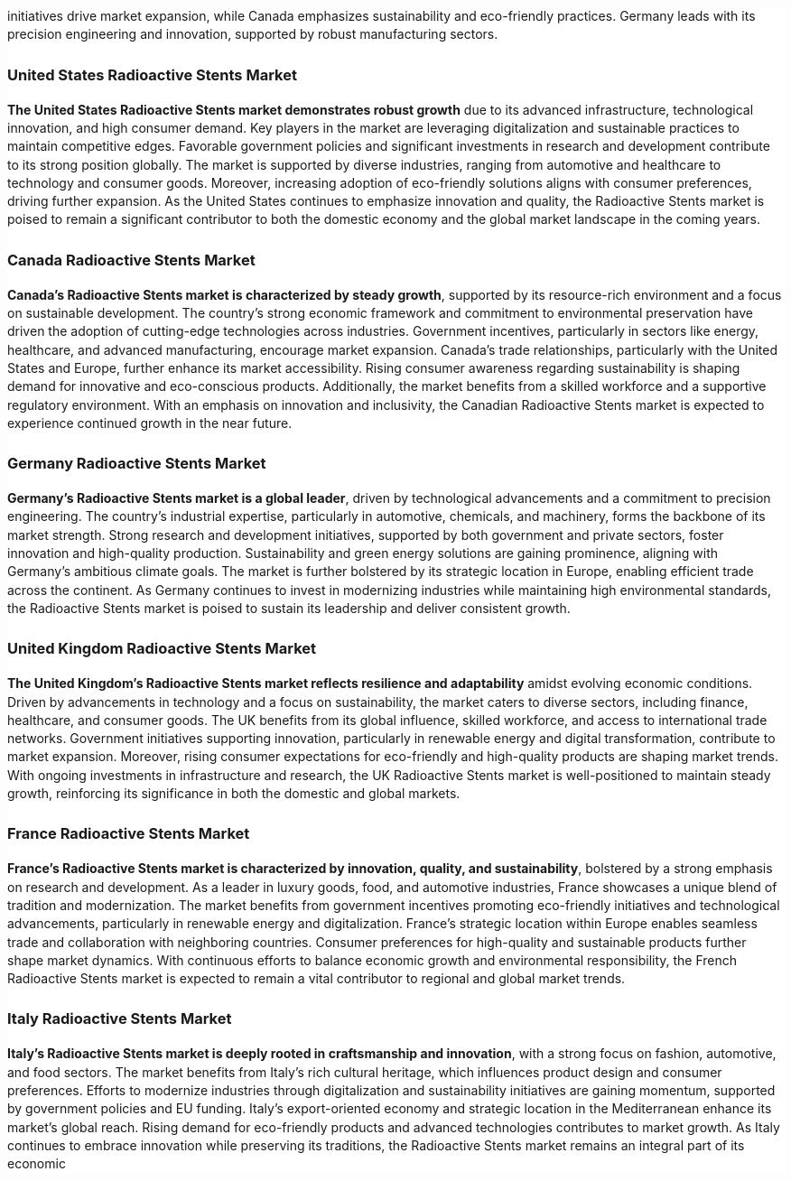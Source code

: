 initiatives drive market expansion, while Canada emphasizes sustainability and eco-friendly practices. Germany leads with its precision engineering and innovation, supported by robust manufacturing sectors.</span></em></p></blockquote><h3><strong>United States Radioactive Stents Market</strong></h3><p><strong>The United States Radioactive Stents market demonstrates robust growth</strong> due to its advanced infrastructure, technological innovation, and high consumer demand. Key players in the market are leveraging digitalization and sustainable practices to maintain competitive edges. Favorable government policies and significant investments in research and development contribute to its strong position globally. The market is supported by diverse industries, ranging from automotive and healthcare to technology and consumer goods. Moreover, increasing adoption of eco-friendly solutions aligns with consumer preferences, driving further expansion. As the United States continues to emphasize innovation and quality, the Radioactive Stents market is poised to remain a significant contributor to both the domestic economy and the global market landscape in the coming years.</p><h3><strong>Canada Radioactive Stents Market</strong></h3><p><strong>Canada&rsquo;s Radioactive Stents market is characterized by steady growth</strong>, supported by its resource-rich environment and a focus on sustainable development. The country&rsquo;s strong economic framework and commitment to environmental preservation have driven the adoption of cutting-edge technologies across industries. Government incentives, particularly in sectors like energy, healthcare, and advanced manufacturing, encourage market expansion. Canada&rsquo;s trade relationships, particularly with the United States and Europe, further enhance its market accessibility. Rising consumer awareness regarding sustainability is shaping demand for innovative and eco-conscious products. Additionally, the market benefits from a skilled workforce and a supportive regulatory environment. With an emphasis on innovation and inclusivity, the Canadian Radioactive Stents market is expected to experience continued growth in the near future.</p><h3><strong>Germany Radioactive Stents Market</strong></h3><p><strong>Germany&rsquo;s Radioactive Stents market is a global leader</strong>, driven by technological advancements and a commitment to precision engineering. The country&rsquo;s industrial expertise, particularly in automotive, chemicals, and machinery, forms the backbone of its market strength. Strong research and development initiatives, supported by both government and private sectors, foster innovation and high-quality production. Sustainability and green energy solutions are gaining prominence, aligning with Germany&rsquo;s ambitious climate goals. The market is further bolstered by its strategic location in Europe, enabling efficient trade across the continent. As Germany continues to invest in modernizing industries while maintaining high environmental standards, the Radioactive Stents market is poised to sustain its leadership and deliver consistent growth.</p><h3><strong>United Kingdom Radioactive Stents Market</strong></h3><p><strong>The United Kingdom&rsquo;s Radioactive Stents market reflects resilience and adaptability</strong> amidst evolving economic conditions. Driven by advancements in technology and a focus on sustainability, the market caters to diverse sectors, including finance, healthcare, and consumer goods. The UK benefits from its global influence, skilled workforce, and access to international trade networks. Government initiatives supporting innovation, particularly in renewable energy and digital transformation, contribute to market expansion. Moreover, rising consumer expectations for eco-friendly and high-quality products are shaping market trends. With ongoing investments in infrastructure and research, the UK Radioactive Stents market is well-positioned to maintain steady growth, reinforcing its significance in both the domestic and global markets.</p><h3><strong>France Radioactive Stents Market</strong></h3><p><strong>France&rsquo;s Radioactive Stents market is characterized by innovation, quality, and sustainability</strong>, bolstered by a strong emphasis on research and development. As a leader in luxury goods, food, and automotive industries, France showcases a unique blend of tradition and modernization. The market benefits from government incentives promoting eco-friendly initiatives and technological advancements, particularly in renewable energy and digitalization. France&rsquo;s strategic location within Europe enables seamless trade and collaboration with neighboring countries. Consumer preferences for high-quality and sustainable products further shape market dynamics. With continuous efforts to balance economic growth and environmental responsibility, the French Radioactive Stents market is expected to remain a vital contributor to regional and global market trends.</p><h3><strong>Italy Radioactive Stents Market</strong></h3><p><strong>Italy&rsquo;s Radioactive Stents market is deeply rooted in craftsmanship and innovation</strong>, with a strong focus on fashion, automotive, and food sectors. The market benefits from Italy&rsquo;s rich cultural heritage, which influences product design and consumer preferences. Efforts to modernize industries through digitalization and sustainability initiatives are gaining momentum, supported by government policies and EU funding. Italy&rsquo;s export-oriented economy and strategic location in the Mediterranean enhance its market&rsquo;s global reach. Rising demand for eco-friendly products and advanced technologies contributes to market growth. As Italy continues to embrace innovation while preserving its traditions, the Radioactive Stents market remains an integral part of its economic